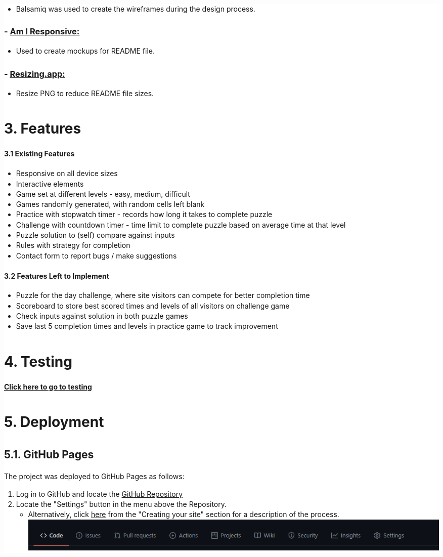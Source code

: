 - Balsamiq was used to create the wireframes during the design process.

### - [Am I Responsive:](http://ami.responsivedesign.is/) 

- Used to create mockups for README file.

### - [Resizing.app:](https://resizing.app/features/resize-png/) 

- Resize PNG to reduce README file sizes.

# 3. Features

#### 3.1 Existing Features

- Responsive on all device sizes
- Interactive elements
- Game set at different levels - easy, medium, difficult
- Games randomly generated, with random cells left blank
- Practice with stopwatch timer - records how long it takes to complete puzzle
- Challenge with countdown timer - time limit to complete puzzle based on average time at that level
- Puzzle solution to (self) compare against inputs
- Rules with strategy for completion
- Contact form to report bugs / make suggestions

#### 3.2 Features Left to Implement

- Puzzle for the day challenge, where site visitors can compete for better completion time
- Scoreboard to store best scored times and levels of all visitors on challenge game
- Check inputs against solution in both puzzle games
- Save last 5 completion times and levels in practice game to track improvement

# 4. Testing

#### [Click here to go to testing](TESTING.md)

# 5. Deployment

## 5.1. GitHub Pages

The project was deployed to GitHub Pages as follows:

1. Log in to GitHub and locate the [GitHub Repository](https://github.com/ElrieM/CI_MS2_Sudoku-Game)
2. Locate the "Settings" button in the menu above the Repository.
   - Alternatively, click [here](https://docs.github.com/en/pages/getting-started-with-github-pages/creating-a-github-pages-site) from the "Creating your site" section for a description of the process. ![GitHub menu](docs/readme/other/github-bar.png)